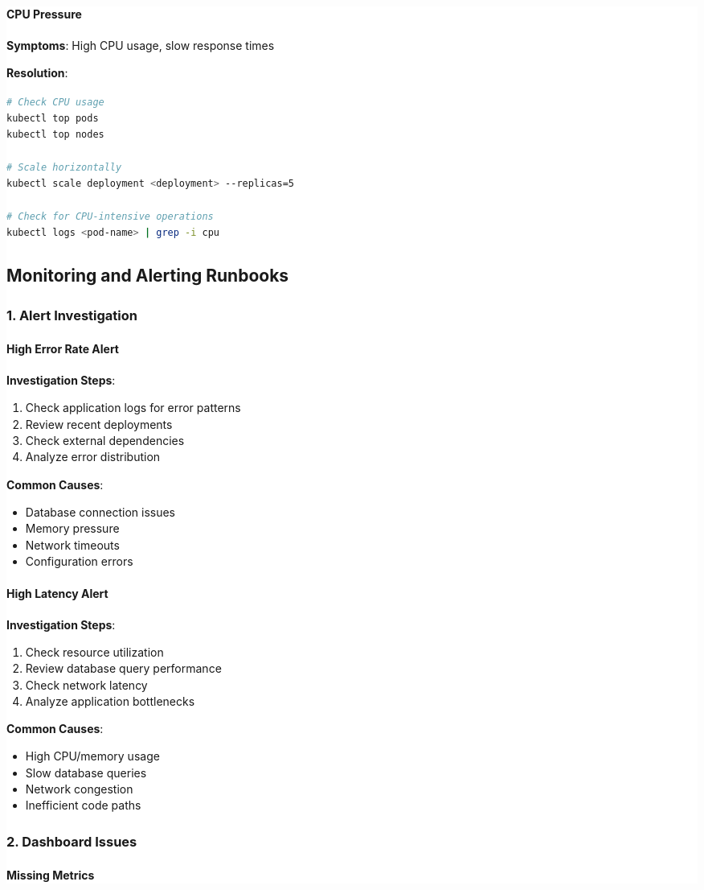 #### CPU Pressure

**Symptoms**: High CPU usage, slow response times

**Resolution**:
```bash
# Check CPU usage
kubectl top pods
kubectl top nodes

# Scale horizontally
kubectl scale deployment <deployment> --replicas=5

# Check for CPU-intensive operations
kubectl logs <pod-name> | grep -i cpu
```

## Monitoring and Alerting Runbooks

### 1. Alert Investigation

#### High Error Rate Alert

**Investigation Steps**:
1. Check application logs for error patterns
2. Review recent deployments
3. Check external dependencies
4. Analyze error distribution

**Common Causes**:
- Database connection issues
- Memory pressure
- Network timeouts
- Configuration errors

#### High Latency Alert

**Investigation Steps**:
1. Check resource utilization
2. Review database query performance
3. Check network latency
4. Analyze application bottlenecks

**Common Causes**:
- High CPU/memory usage
- Slow database queries
- Network congestion
- Inefficient code paths

### 2. Dashboard Issues

#### Missing Metrics
